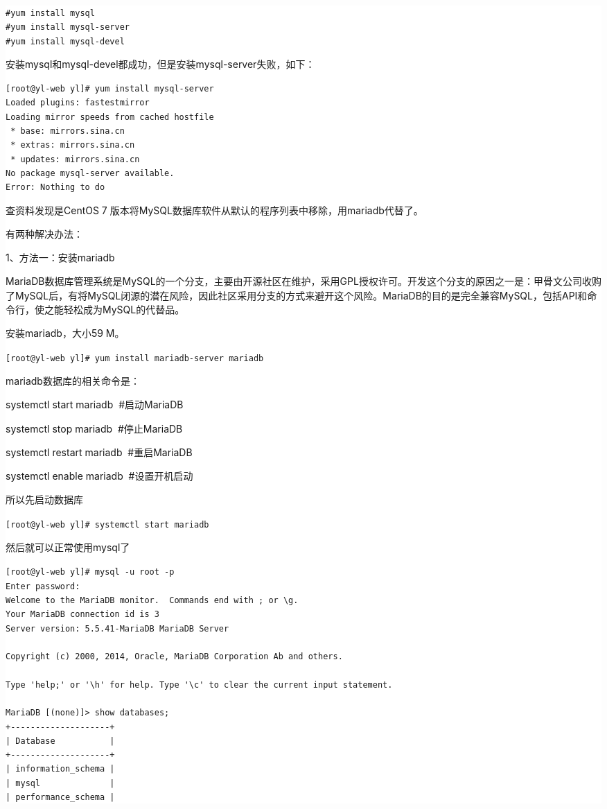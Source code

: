 ```
#yum install mysql
#yum install mysql-server
#yum install mysql-devel
```

安装mysql和mysql-devel都成功，但是安装mysql-server失败，如下：



```
[root@yl-web yl]# yum install mysql-server
Loaded plugins: fastestmirror
Loading mirror speeds from cached hostfile
 * base: mirrors.sina.cn
 * extras: mirrors.sina.cn
 * updates: mirrors.sina.cn
No package mysql-server available.
Error: Nothing to do
```



查资料发现是CentOS 7 版本将MySQL数据库软件从默认的程序列表中移除，用mariadb代替了。

有两种解决办法：

1、方法一：安装mariadb

MariaDB数据库管理系统是MySQL的一个分支，主要由开源社区在维护，采用GPL授权许可。开发这个分支的原因之一是：甲骨文公司收购了MySQL后，有将MySQL闭源的潜在风险，因此社区采用分支的方式来避开这个风险。MariaDB的目的是完全兼容MySQL，包括API和命令行，使之能轻松成为MySQL的代替品。

安装mariadb，大小59 M。

```
[root@yl-web yl]# yum install mariadb-server mariadb 
```

mariadb数据库的相关命令是：

systemctl start mariadb  #启动MariaDB

systemctl stop mariadb  #停止MariaDB

systemctl restart mariadb  #重启MariaDB

systemctl enable mariadb  #设置开机启动

所以先启动数据库

```
[root@yl-web yl]# systemctl start mariadb
```

然后就可以正常使用mysql了



```
[root@yl-web yl]# mysql -u root -p
Enter password: 
Welcome to the MariaDB monitor.  Commands end with ; or \g.
Your MariaDB connection id is 3
Server version: 5.5.41-MariaDB MariaDB Server

Copyright (c) 2000, 2014, Oracle, MariaDB Corporation Ab and others.

Type 'help;' or '\h' for help. Type '\c' to clear the current input statement.

MariaDB [(none)]> show databases;
+--------------------+
| Database           |
+--------------------+
| information_schema |
| mysql              |
| performance_schema |
```